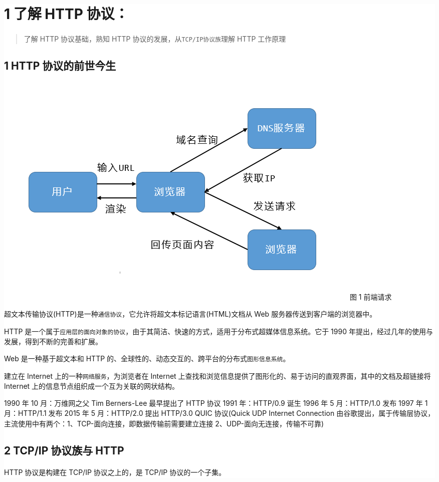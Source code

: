 # 1 了解 HTTP 协议：

> 了解 HTTP 协议基础，熟知 HTTP 协议的发展，从`TCP/IP协议族`理解 HTTP 工作原理

## 1 HTTP 协议的前世今生

![前端请求](./1-前端请求.png)
图 1 前端请求

超文本传输协议(HTTP)是一种`通信协议`，它允许将超文本标记语言(HTML)文档从 Web 服务器传送到客户端的浏览器中。

HTTP 是一个属于`应用层的面向对象的协议`，由于其简洁、快速的方式，适用于分布式超媒体信息系统。它于 1990 年提出，经过几年的使用与发展，得到不断的完善和扩展。

Web 是一种基于超文本和 HTTP 的、全球性的、动态交互的、跨平台的分布式`图形信息系统`。

建立在 Internet 上的一种`网络服务`，为浏览者在 Internet 上查找和浏览信息提供了图形化的、易于访问的直观界面，其中的文档及超链接将 Internet 上的信息节点组织成一个互为关联的网状结构。

1990 年 10 月：万维网之父 Tim Berners-Lee 最早提出了 HTTP 协议
1991 年：HTTP/0.9 诞生
1996 年 5 月：HTTP/1.0 发布
1997 年 1 月：HTTP/1.1 发布
2015 年 5 月：HTTP/2.0 提出
HTTP/3.0 QUIC 协议(Quick UDP Internet Connection 由谷歌提出，属于传输层协议，主流使用中有两个：1、TCP-面向连接，即数据传输前需要建立连接 2、UDP-面向无连接，传输不可靠)

## 2 TCP/IP 协议族与 HTTP

HTTP 协议是构建在 TCP/IP 协议之上的，是 TCP/IP 协议的一个子集。
